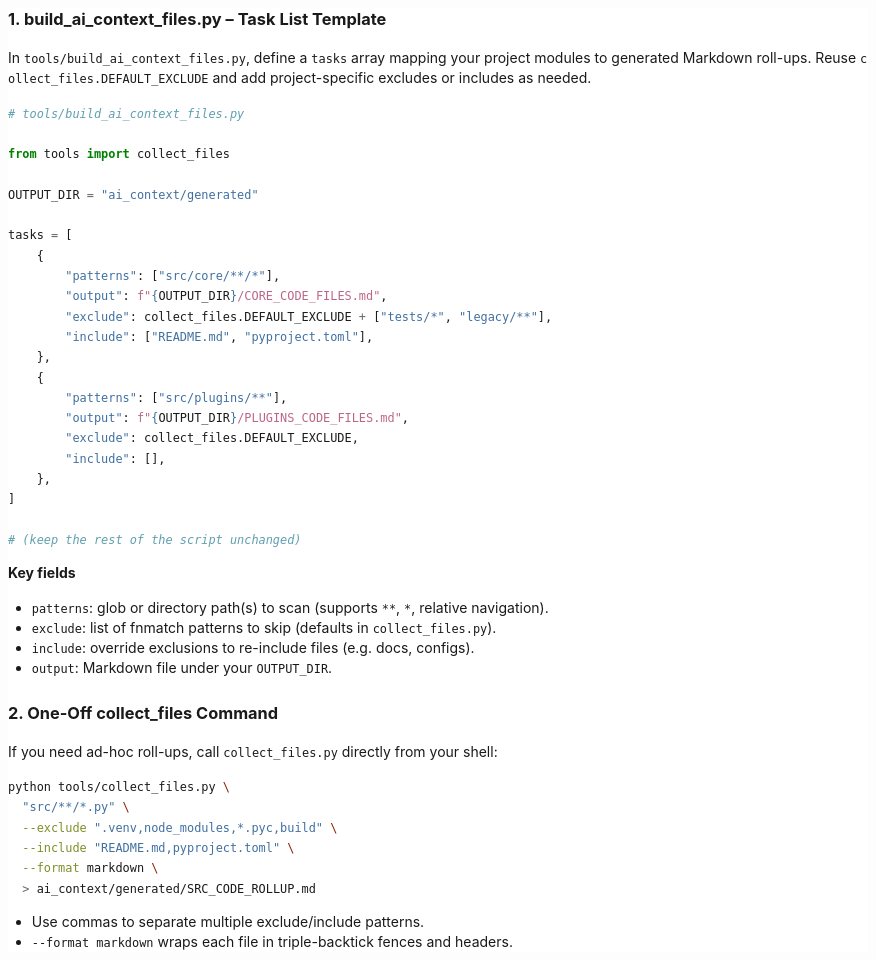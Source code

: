 ### 1. build_ai_context_files.py – Task List Template

In `tools/build_ai_context_files.py`, define a `tasks` array mapping your project modules to generated Markdown roll-ups. Reuse `collect_files.DEFAULT_EXCLUDE` and add project-specific excludes or includes as needed.

```python
# tools/build_ai_context_files.py

from tools import collect_files

OUTPUT_DIR = "ai_context/generated"

tasks = [
    {
        "patterns": ["src/core/**/*"],
        "output": f"{OUTPUT_DIR}/CORE_CODE_FILES.md",
        "exclude": collect_files.DEFAULT_EXCLUDE + ["tests/*", "legacy/**"],
        "include": ["README.md", "pyproject.toml"],
    },
    {
        "patterns": ["src/plugins/**"],
        "output": f"{OUTPUT_DIR}/PLUGINS_CODE_FILES.md",
        "exclude": collect_files.DEFAULT_EXCLUDE,
        "include": [],
    },
]

# (keep the rest of the script unchanged)
```

**Key fields**
- `patterns`: glob or directory path(s) to scan (supports `**`, `*`, relative navigation).
- `exclude`: list of fnmatch patterns to skip (defaults in `collect_files.py`).
- `include`: override exclusions to re-include files (e.g. docs, configs).
- `output`: Markdown file under your `OUTPUT_DIR`.


### 2. One-Off collect_files Command

If you need ad-hoc roll-ups, call `collect_files.py` directly from your shell:

```bash
python tools/collect_files.py \
  "src/**/*.py" \
  --exclude ".venv,node_modules,*.pyc,build" \
  --include "README.md,pyproject.toml" \
  --format markdown \
  > ai_context/generated/SRC_CODE_ROLLUP.md
```

- Use commas to separate multiple exclude/include patterns.
- `--format markdown` wraps each file in triple-backtick fences and headers.

